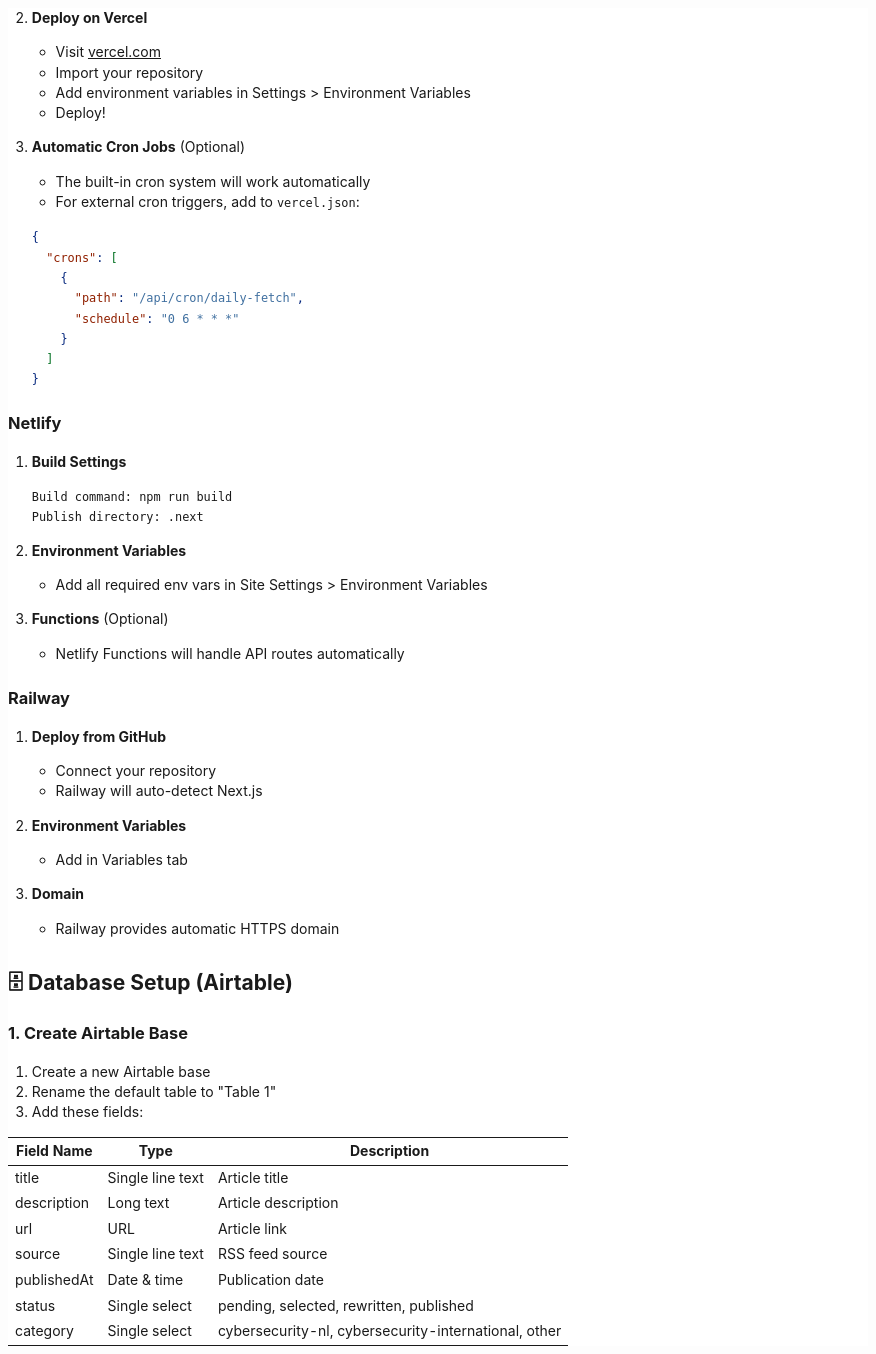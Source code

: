 2. **Deploy on Vercel**
   - Visit [vercel.com](https://vercel.com)
   - Import your repository
   - Add environment variables in Settings > Environment Variables
   - Deploy!

3. **Automatic Cron Jobs** (Optional)
   - The built-in cron system will work automatically
   - For external cron triggers, add to `vercel.json`:
   ```json
   {
     "crons": [
       {
         "path": "/api/cron/daily-fetch",
         "schedule": "0 6 * * *"
       }
     ]
   }
   ```

### Netlify

1. **Build Settings**
   ```
   Build command: npm run build
   Publish directory: .next
   ```

2. **Environment Variables**
   - Add all required env vars in Site Settings > Environment Variables

3. **Functions** (Optional)
   - Netlify Functions will handle API routes automatically

### Railway

1. **Deploy from GitHub**
   - Connect your repository
   - Railway will auto-detect Next.js

2. **Environment Variables**
   - Add in Variables tab

3. **Domain**
   - Railway provides automatic HTTPS domain

## 🗄️ Database Setup (Airtable)

### 1. Create Airtable Base
1. Create a new Airtable base
2. Rename the default table to "Table 1"
3. Add these fields:

| Field Name | Type | Description |
|------------|------|-------------|
| title | Single line text | Article title |
| description | Long text | Article description |
| url | URL | Article link |
| source | Single line text | RSS feed source |
| publishedAt | Date & time | Publication date |
| status | Single select | pending, selected, rewritten, published |
| category | Single select | cybersecurity-nl, cybersecurity-international, other |